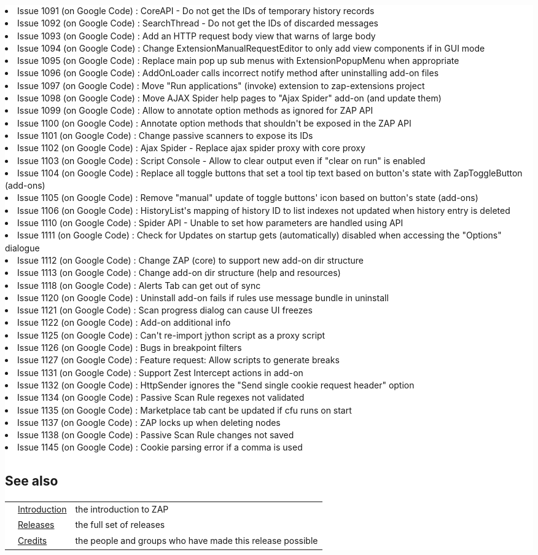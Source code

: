</li><li>Issue 1091 (on Google Code) : CoreAPI - Do not get the IDs of temporary history records<br>
</li><li>Issue 1092 (on Google Code) : SearchThread - Do not get the IDs of discarded messages<br>
</li><li>Issue 1093 (on Google Code) : Add an HTTP request body view that warns of large body<br>
</li><li>Issue 1094 (on Google Code) : Change ExtensionManualRequestEditor to only add view components if in GUI mode<br>
</li><li>Issue 1095 (on Google Code) : Replace main pop up sub menus with ExtensionPopupMenu when appropriate<br>
</li><li>Issue 1096 (on Google Code) : AddOnLoader calls incorrect notify method after uninstalling add-on files<br>
</li><li>Issue 1097 (on Google Code) : Move "Run applications" (invoke) extension to zap-extensions project<br>
</li><li>Issue 1098 (on Google Code) : Move AJAX Spider help pages to "Ajax Spider" add-on (and update them)<br>
</li><li>Issue 1099 (on Google Code) : Allow to annotate option methods as ignored for ZAP API<br>
</li><li>Issue 1100 (on Google Code) : Annotate option methods that shouldn't be exposed in the ZAP API<br>
</li><li>Issue 1101 (on Google Code) : Change passive scanners to expose its IDs<br>
</li><li>Issue 1102 (on Google Code) : Ajax Spider - Replace ajax spider proxy with core proxy<br>
</li><li>Issue 1103 (on Google Code) : Script Console - Allow to clear output even if "clear on run" is enabled<br>
</li><li>Issue 1104 (on Google Code) : Replace all toggle buttons that set a tool tip text based on button's state with ZapToggleButton (add-ons)<br>
</li><li>Issue 1105 (on Google Code) : Remove "manual" update of toggle buttons' icon based on button's state (add-ons)<br>
</li><li>Issue 1106 (on Google Code) : HistoryList's mapping of history ID to list indexes not updated when history entry is deleted<br>
</li><li>Issue 1110 (on Google Code) : Spider API - Unable to set how parameters are handled using API<br>
</li><li>Issue 1111 (on Google Code) : Check for Updates on startup gets (automatically) disabled when accessing the "Options" dialogue<br>
</li><li>Issue 1112 (on Google Code) : Change ZAP (core) to support new add-on dir structure<br>
</li><li>Issue 1113 (on Google Code) : Change add-on dir structure (help and resources)<br>
</li><li>Issue 1118 (on Google Code) : Alerts Tab can get out of sync<br>
</li><li>Issue 1120 (on Google Code) : Uninstall add-on fails if rules use message bundle in uninstall<br>
</li><li>Issue 1121 (on Google Code) : Scan progress dialog can cause UI freezes<br>
</li><li>Issue 1122 (on Google Code) : Add-on additional info<br>
</li><li>Issue 1125 (on Google Code) : Can't re-import jython script as a proxy script<br>
</li><li>Issue 1126 (on Google Code) : Bugs in breakpoint filters<br>
</li><li>Issue 1127 (on Google Code) : Feature request: Allow scripts to generate breaks<br>
</li><li>Issue 1131 (on Google Code) : Support Zest Intercept actions in add-on<br>
</li><li>Issue 1132 (on Google Code) : HttpSender ignores the "Send single cookie request header" option<br>
</li><li>Issue 1134 (on Google Code) : Passive Scan Rule regexes not validated<br>
</li><li>Issue 1135 (on Google Code) : Marketplace tab cant be updated if cfu runs on start<br>
</li><li>Issue 1137 (on Google Code) : ZAP locks up when deleting nodes<br>
</li><li>Issue 1138 (on Google Code) : Passive Scan Rule changes not saved<br>
</li><li>Issue 1145 (on Google Code) : Cookie parsing error if a comma is used<br>
<h2>See also</h2>
<table>
<tr><td></td><td><a href='HelpIntro'>Introduction</a></td><td>the introduction to ZAP</td></tr>
<tr><td></td><td><a href='HelpReleasesReleases'>Releases</a></td><td>the full set of releases</td></tr>
<tr><td></td><td><a href='HelpCredits'>Credits</a></td><td>the people and groups who have made this release possible</td></tr>
</table>